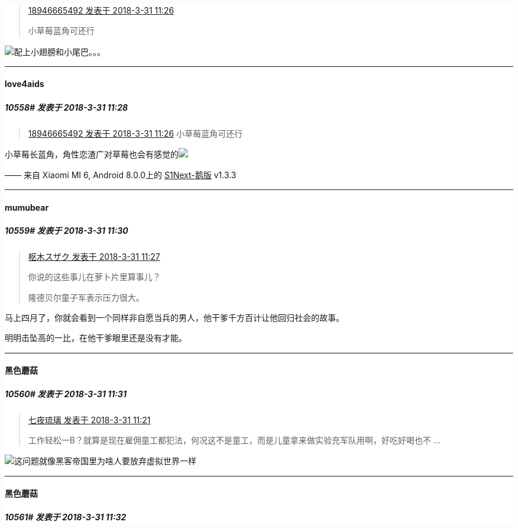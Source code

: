 
<blockquote><a href="httphttps://bbs.saraba1st.com/2b/forum.php?mod=redirect&amp;goto=findpost&amp;pid=39042497&amp;ptid=1590350" target="_blank">18946665492 发表于 2018-3-31 11:26</a>

小草莓蓝角可还行</blockquote>
<img src="https://static.saraba1st.com/image/smiley/face2017/077.png" referrerpolicy="no-referrer">配上小翅膀和小尾巴。。。


*****

####  love4aids  
##### 10558#       发表于 2018-3-31 11:28


<blockquote><a href="httphttps://bbs.saraba1st.com/2b/forum.php?mod=redirect&amp;goto=findpost&amp;pid=39042497&amp;ptid=1590350" target="_blank">18946665492 发表于 2018-3-31 11:26</a>
小草莓蓝角可还行</blockquote>
小草莓长蓝角，角性恋渣广对草莓也会有感觉的<img src="https://static.saraba1st.com/image/smiley/face2017/037.png" referrerpolicy="no-referrer">

—— 来自 Xiaomi MI 6, Android 8.0.0上的 [S1Next-鹅版](https://github.com/ykrank/S1-Next/releases) v1.3.3


*****

####  mumubear  
##### 10559#       发表于 2018-3-31 11:30


<blockquote><a href="httphttps://bbs.saraba1st.com/2b/forum.php?mod=redirect&amp;goto=findpost&amp;pid=39042505&amp;ptid=1590350" target="_blank">枢木スザク 发表于 2018-3-31 11:27</a>

你说的这些事儿在萝卜片里算事儿？

隆德贝尔童子军表示压力很大。</blockquote>
马上四月了，你就会看到一个同样非自愿当兵的男人，他干爹千方百计让他回归社会的故事。

明明击坠高的一比，在他干爹眼里还是没有才能。


*****

####  黑色蘑菇  
##### 10560#       发表于 2018-3-31 11:31


<blockquote><a href="httphttps://bbs.saraba1st.com/2b/forum.php?mod=redirect&amp;goto=findpost&amp;pid=39042458&amp;ptid=1590350" target="_blank">七夜琉璃 发表于 2018-3-31 11:21</a>

工作轻松一B？就算是现在雇佣童工都犯法，何况这不是童工，而是儿童拿来做实验充军队用啊，好吃好喝也不 ...</blockquote>
<img src="https://static.saraba1st.com/image/smiley/face2017/065.png" referrerpolicy="no-referrer">这问题就像黑客帝国里为啥人要放弃虚拟世界一样


*****

####  黑色蘑菇  
##### 10561#       发表于 2018-3-31 11:32
